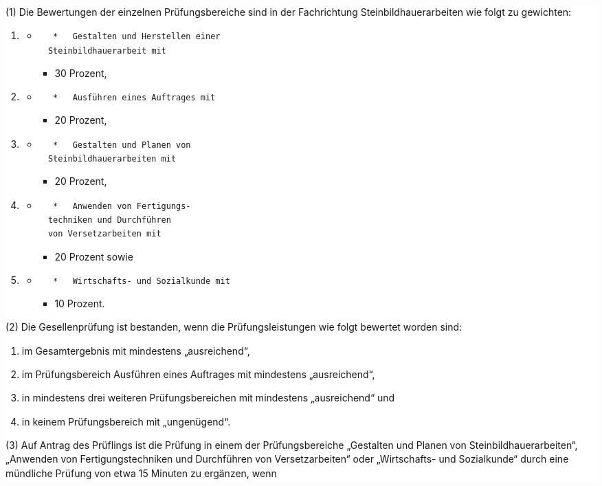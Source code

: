 (1) Die Bewertungen der einzelnen Prüfungsbereiche sind in der Fachrichtung Steinbildhauerarbeiten wie folgt zu gewichten:

1.
    *        *   Gestalten und Herstellen einer
            Steinbildhauerarbeit mit

        *   30 Prozent,





2.
    *        *   Ausführen eines Auftrages mit

        *   20 Prozent,





3.
    *        *   Gestalten und Planen von
            Steinbildhauerarbeiten mit

        *   20 Prozent,





4.
    *        *   Anwenden von Fertigungs-
            techniken und Durchführen
            von Versetzarbeiten mit

        *   20 Prozent sowie





5.
    *        *   Wirtschafts- und Sozialkunde mit

        *   10 Prozent.







(2) Die Gesellenprüfung ist bestanden, wenn die Prüfungsleistungen wie folgt bewertet worden sind:

1.  im Gesamtergebnis mit mindestens „ausreichend“,


2.  im Prüfungsbereich Ausführen eines Auftrages mit mindestens „ausreichend“,


3.  in mindestens drei weiteren Prüfungsbereichen mit mindestens „ausreichend“ und


4.  in keinem Prüfungsbereich mit „ungenügend“.




(3) Auf Antrag des Prüflings ist die Prüfung in einem der Prüfungsbereiche „Gestalten und Planen von Steinbildhauerarbeiten“, „Anwenden von Fertigungstechniken und Durchführen von Versetzarbeiten“ oder „Wirtschafts- und Sozialkunde“ durch eine mündliche Prüfung von etwa 15 Minuten zu ergänzen, wenn
